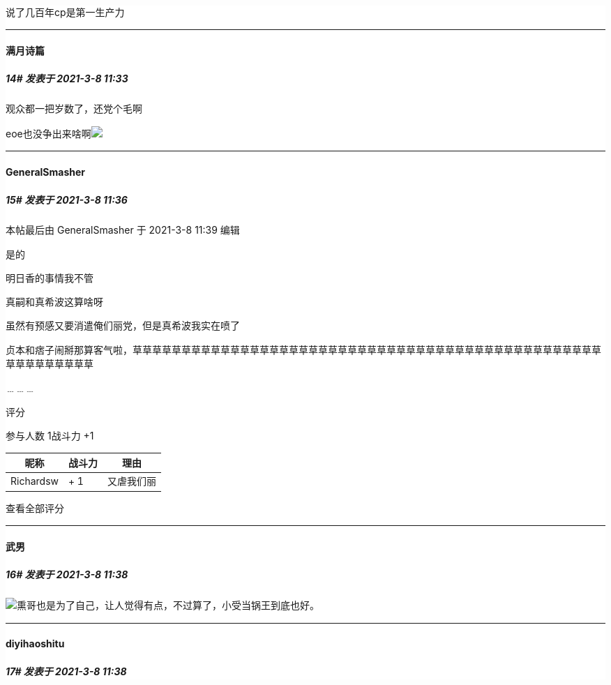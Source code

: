 
说了几百年cp是第一生产力


-----

####  满月诗篇  
##### 14#       发表于 2021-3-8 11:33


观众都一把岁数了，还党个毛啊

eoe也没争出来啥啊<img src="https://static.saraba1st.com/image/smiley/face2017/001.png" referrerpolicy="no-referrer">


-----

####  GeneralSmasher  
##### 15#       发表于 2021-3-8 11:36


 本帖最后由 GeneralSmasher 于 2021-3-8 11:39 编辑 

是的

明日香的事情我不管

真嗣和真希波这算啥呀


虽然有预感又要消遣俺们丽党，但是真希波我实在喷了

贞本和痞子闹掰那算客气啦，草草草草草草草草草草草草草草草草草草草草草草草草草草草草草草草草草草草草草草草草草草草草草草草草草草草草草草草草草


﹍﹍﹍

评分


 参与人数 1战斗力 +1

|昵称|战斗力|理由|
|----|---|---|
| Richardsw| + 1|又虐我们丽|


查看全部评分


-----

####  武男  
##### 16#       发表于 2021-3-8 11:38


<img src="https://static.saraba1st.com/image/smiley/face2017/125.png" referrerpolicy="no-referrer">熏哥也是为了自己，让人觉得有点，不过算了，小受当锅王到底也好。


-----

####  diyihaoshitu  
##### 17#       发表于 2021-3-8 11:38
